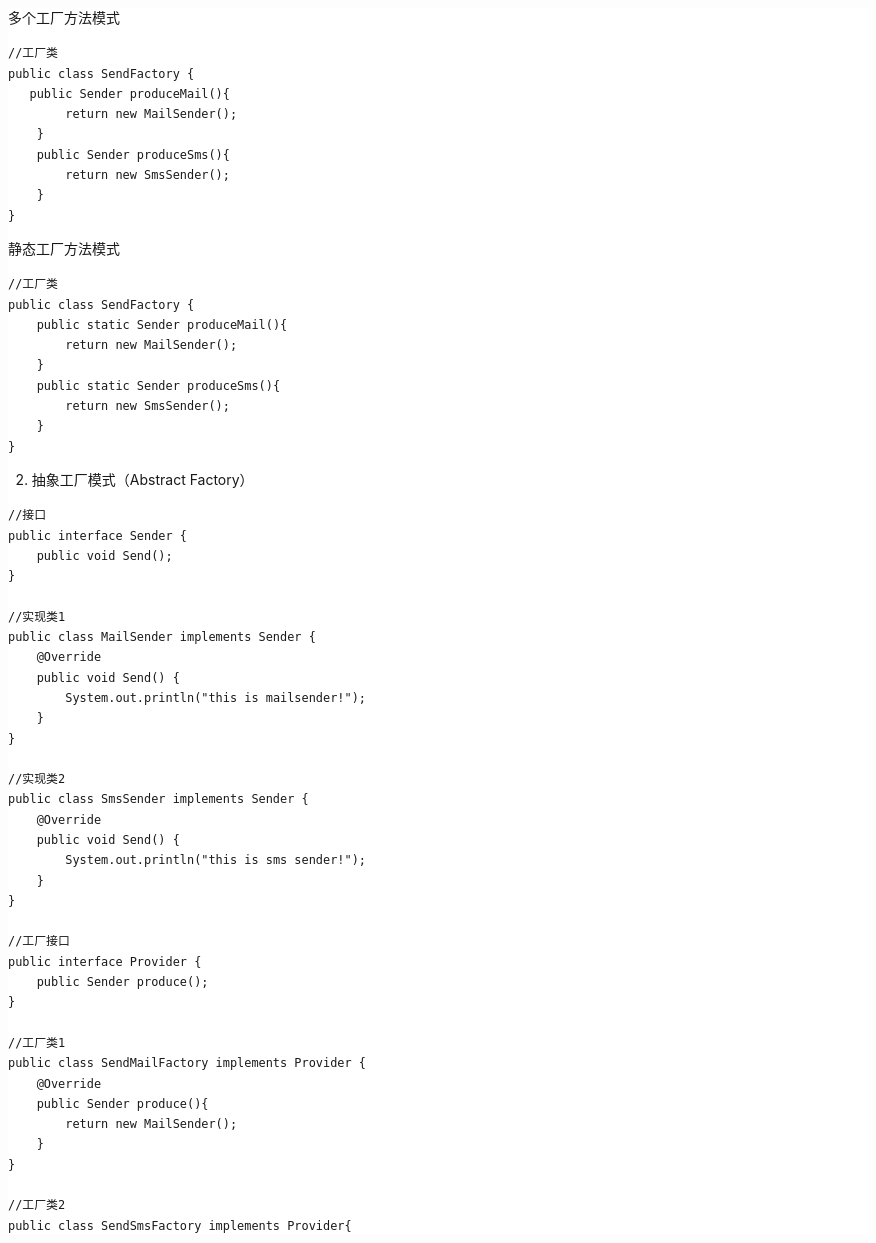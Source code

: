 多个工厂方法模式
```
//工厂类
public class SendFactory {  
   public Sender produceMail(){  
        return new MailSender();  
    }  
    public Sender produceSms(){  
        return new SmsSender();  
    }  
}  
```

静态工厂方法模式

```
//工厂类
public class SendFactory {   
    public static Sender produceMail(){  
        return new MailSender();  
    }  
    public static Sender produceSms(){  
        return new SmsSender();  
    }  
}
```

2. 抽象工厂模式（Abstract Factory）

```
//接口
public interface Sender {  
    public void Send();  
}

//实现类1
public class MailSender implements Sender {  
    @Override  
    public void Send() {  
        System.out.println("this is mailsender!");  
    }  
}
  
//实现类2
public class SmsSender implements Sender {  
    @Override  
    public void Send() {  
        System.out.println("this is sms sender!");  
    }  
} 

//工厂接口
public interface Provider {  
    public Sender produce();  
} 

//工厂类1
public class SendMailFactory implements Provider {   
    @Override  
    public Sender produce(){  
        return new MailSender();  
    }  
} 

//工厂类2
public class SendSmsFactory implements Provider{  
```